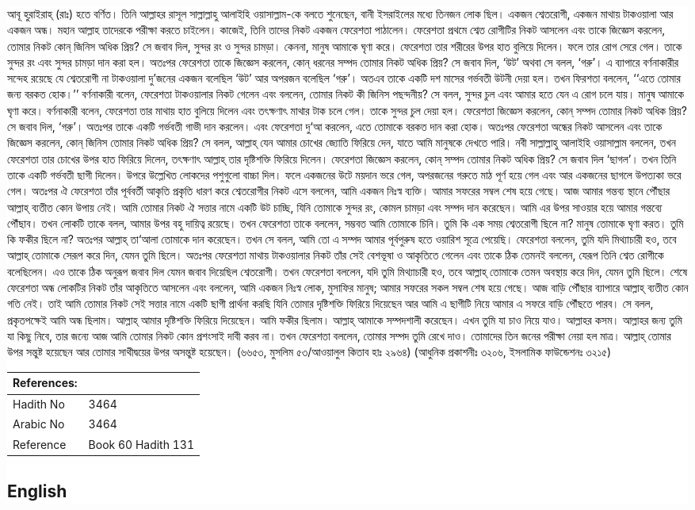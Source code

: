 আবূ হুরাইরাহ্ (রাঃ) হতে বর্ণিত। তিনি আল্লাহর রাসূল সাল্লাল্লাহু আলাইহি ওয়াসাল্লাম-কে বলতে শুনেছেন, বানী ইসরাইলের মধ্যে তিনজন লোক ছিল। একজন শ্বেতরোগী, একজন মাথায় টাকওয়ালা আর একজন অন্ধ। মহান আল্লাহ তাদেরকে পরীক্ষা করতে চাইলেন। কাজেই, তিনি তাদের নিকট একজন ফেরেশতা পাঠালেন। ফেরেশতা প্রথমে শ্বেত রোগীটির নিকট আসলেন এবং তাকে জিজ্ঞেস করলেন, তোমার নিকট কোন্ জিনিস অধিক প্রিয়? সে জবাব দিল, সুন্দর রং ও সুন্দর চামড়া। কেননা, মানুষ আমাকে ঘৃণা করে। ফেরেশতা তার শরীরের উপর হাত বুলিয়ে দিলেন। ফলে তার রোগ সেরে গেল। তাকে সুন্দর রং এবং সুন্দর চামড়া দান করা হল। অতঃপর ফেরেশতা তাকে জিজ্ঞেস করলেন, কোন্ ধরনের সম্পদ তোমার নিকট অধিক প্রিয়? সে জবাব দিল, ‘উট’ অথবা সে বলল, ‘গরু’। এ ব্যাপারে বর্ণনাকারীর সন্দেহ রয়েছে যে শ্বেতরোগী না টাকওয়ালা দু’জনের একজন বলেছিল ‘উট’ আর অপরজন বলেছিল ‘গরু’। অতএব তাকে একটি দশ মাসের গর্ভবতী উটনী দেয়া হল। তখন ফিরশতা বললেন, ‘‘এতে তোমার জন্য বরকত হোক।’’ বর্ণনাকারী বলেন, ফেরেশতা টাকওয়ালার নিকট গেলেন এবং বললেন, তোমার নিকট কী জিনিস পছন্দনীয়? সে বলল, সুন্দর চুল এবং আমার হতে যেন এ রোগ চলে যায়। মানুষ আমাকে ঘৃণা করে। বর্ণনাকারী বলেন, ফেরেশতা তার মাথায় হাত বুলিয়ে দিলেন এবং তৎক্ষণাৎ মাথার টাক চলে গেল। তাকে সুন্দর চুল দেয়া হল। ফেরেশতা জিজ্ঞেস করলেন, কোন্ সম্পদ তোমার নিকট অধিক প্রিয়? সে জবাব দিল, ‘গরু’। অতঃপর তাকে একটি গর্ভবতী গাভী দান করলেন। এবং ফেরেশতা দু‘আ করলেন, এতে তোমাকে বরকত দান করা হোক। অতঃপর ফেরেশতা অন্ধের নিকট আসলেন এবং তাকে জিজ্ঞেস করলেন, কোন্ জিনিস তোমার নিকট অধিক প্রিয়? সে বলল, আল্লাহ্ যেন আমার চোখের জ্যোতি ফিরিয়ে দেন, যাতে আমি মানুষকে দেখতে পারি। নবী সাল্লাল্লাহু আলাইহি ওয়াসাল্লাম বললেন, তখন ফেরেশতা তার চোখের উপর হাত ফিরিয়ে দিলেন, তৎক্ষণাৎ আল্লাহ্ তার দৃষ্টিশক্তি ফিরিয়ে দিলেন। ফেরেশতা জিজ্ঞেস করলেন, কোন্ সম্পদ তোমার নিকট অধিক প্রিয়? সে জবাব দিল ‘ছাগল’। তখন তিনি তাকে একটি গর্ভবতী ছাগী দিলেন। উপরে উল্লেখিত লোকদের পশুগুলো বাচ্চা দিল। ফলে একজনের উটে ময়দান ভরে গেল, অপরজনের গরুতে মাঠ পূর্ণ হয়ে গেল এবং আর একজনের ছাগলে উপত্যকা ভরে গেল। অতঃপর ঐ ফেরেশতা তাঁর পূর্ববর্তী আকৃতি প্রকৃতি ধারণ করে শ্বেতরোগীর নিকট এসে বললেন, আমি একজন নিঃস্ব ব্যক্তি। আমার সফরের সম্বল শেষ হয়ে গেছে। আজ আমার গন্তব্য স্থানে পৌঁছার আল্লাহ্ ব্যতীত কোন উপায় নেই। আমি তোমার নিকট ঐ সত্তার নামে একটি উট চাচ্ছি, যিনি তোমাকে সুন্দর রং, কোমল চামড়া এবং সম্পদ দান করেছেন। আমি এর উপর সাওয়ার হয়ে আমার গন্তব্যে পৌঁছাব। তখন লোকটি তাকে বলল, আমার উপর বহু দায়িত্ব রয়েছে। তখন ফেরেশতা তাকে বললেন, সম্ভবত আমি তোমাকে চিনি। তুমি কি এক সময় শ্বেতরোগী ছিলে না? মানুষ তোমাকে ঘৃণা করত। তুমি কি ফকীর ছিলে না? অতঃপর আল্লাহ্ তা‘আলা তোমাকে দান করেছেন। তখন সে বলল, আমি তো এ সম্পদ আমার পূর্বপুরুষ হতে ওয়ারিশ সূত্রে পেয়েছি। ফেরেশতা বললেন, তুমি যদি মিথ্যাচারী হও, তবে আল্লাহ্ তোমাকে সেরূপ করে দিন, যেমন তুমি ছিলে। অতঃপর ফেরেশতা মাথায় টাকওয়ালার নিকট তাঁর সেই বেশভূষা ও আকৃতিতে গেলেন এবং তাকে ঠিক তেমনই বললেন, যেরূপ তিনি শ্বেত রোগীকে বলেছিলেন। এও তাকে ঠিক অনুরূপ জবাব দিল যেমন জবাব দিয়েছিল শ্বেতরোগী। তখন ফেরেশতা বললেন, যদি তুমি মিথ্যাচারী হও, তবে আল্লাহ্ তোমাকে তেমন অবস্থায় করে দিন, যেমন তুমি ছিলে। শেষে ফেরেশতা অন্ধ লোকটির নিকট তাঁর আকৃতিতে আসলেন এবং বললেন, আমি একজন নিঃস্ব লোক, মুসাফির মানুষ; আমার সফরের সকল সম্বল শেষ হয়ে গেছে। আজ বাড়ি পৌঁছার ব্যাপারে আল্লাহ্ ব্যতীত কোন গতি নেই। তাই আমি তোমার নিকট সেই সত্তার নামে একটি ছাগী প্রার্থনা করছি যিনি তোমার দৃষ্টিশক্তি ফিরিয়ে দিয়েছেন আর আমি এ ছাগীটি নিয়ে আমার এ সফরে বাড়ি পৌঁছতে পারব। সে বলল, প্রকৃতপক্ষেই আমি অন্ধ ছিলাম। আল্লাহ্ আমার দৃষ্টিশক্তি ফিরিয়ে দিয়েছেন। আমি ফকীর ছিলাম। আল্লাহ্ আমাকে সম্পদশালী করেছেন। এখন তুমি যা চাও নিয়ে যাও। আল্লাহর কসম। আল্লাহর জন্য তুমি যা কিছু নিবে, তার জন্যে আজ আমি তোমার নিকট কোন প্রশংসাই দাবী করব না। তখন ফেরেশতা বললেন, তোমার সম্পদ তুমি রেখে দাও। তোমাদের তিন জনের পরীক্ষা নেয়া হল মাত্র। আল্লাহ্ তোমার উপর সন্তুষ্ট হয়েছেন আর তোমার সাথীদ্বয়ের উপর অসন্তুষ্ট হয়েছেন। (৬৬৫৩, মুসলিম ৫৩/আওয়ালুল কিতাব হাঃ ২৯৬৪) (আধুনিক প্রকাশনীঃ ৩২০৬, ইসলামিক ফাউন্ডেশনঃ ৩২১৫)
</div>
<div style={{backgroundColor:'#f8f9fa',padding:20, marginBottom: 10}}><table> <thead> <tr> <th>References:</th> <th></th> </tr> </thead> <tbody><tr><td>Hadith No</td><td>3464</td></tr><tr><td>Arabic No</td><td>3464</td></tr><tr><td>Reference</td><td>Book 60 Hadith 131</td></tr></tbody></table></div>

## English


<div dir="ltr" lang="en" style={{fontSize:'larger',backgroundColor:'#f8f9fa',padding:20}}>